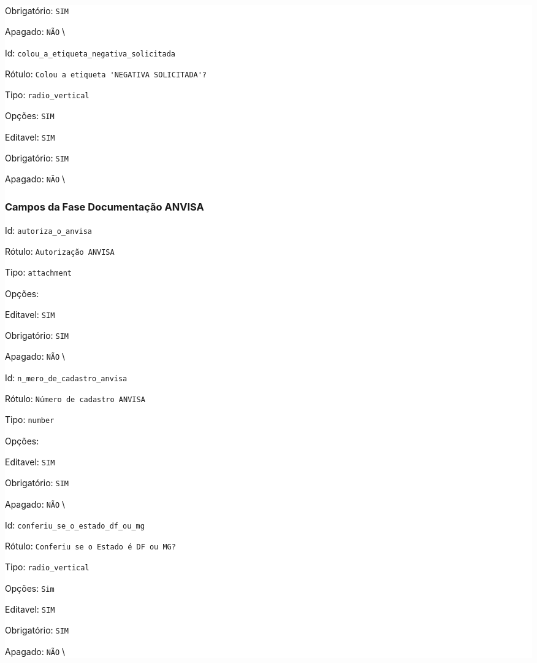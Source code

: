 Obrigatório: ```SIM```

Apagado: ```NÃO``` \


Id: ```colou_a_etiqueta_negativa_solicitada```

Rótulo: ```Colou a etiqueta 'NEGATIVA SOLICITADA'?```

Tipo: ```radio_vertical```

Opções: ```SIM ```

Editavel: ```SIM```

Obrigatório: ```SIM```

Apagado: ```NÃO``` \


### Campos da Fase Documentação ANVISA
Id: ```autoriza_o_anvisa```

Rótulo: ```Autorização ANVISA```

Tipo: ```attachment```

Opções: ``` ```

Editavel: ```SIM```

Obrigatório: ```SIM```

Apagado: ```NÃO``` \


Id: ```n_mero_de_cadastro_anvisa```

Rótulo: ```Número de cadastro ANVISA```

Tipo: ```number```

Opções: ``` ```

Editavel: ```SIM```

Obrigatório: ```SIM```

Apagado: ```NÃO``` \


Id: ```conferiu_se_o_estado_df_ou_mg```

Rótulo: ```Conferiu se o Estado é DF ou MG?```

Tipo: ```radio_vertical```

Opções: ```Sim ```

Editavel: ```SIM```

Obrigatório: ```SIM```

Apagado: ```NÃO``` \

